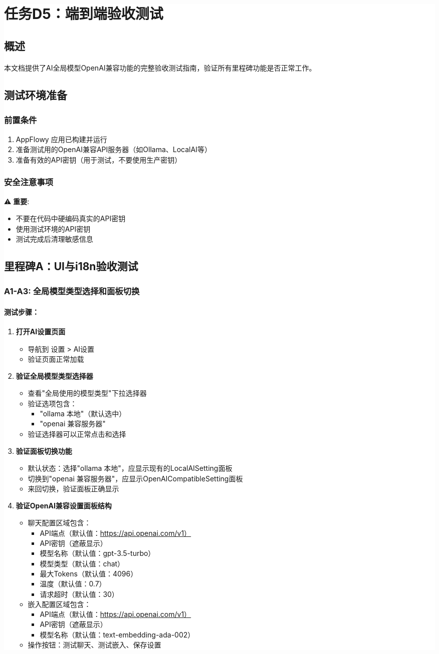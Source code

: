 # 任务D5：端到端验收测试

## 概述
本文档提供了AI全局模型OpenAI兼容功能的完整验收测试指南，验证所有里程碑功能是否正常工作。

## 测试环境准备

### 前置条件
1. AppFlowy 应用已构建并运行
2. 准备测试用的OpenAI兼容API服务器（如Ollama、LocalAI等）
3. 准备有效的API密钥（用于测试，不要使用生产密钥）

### 安全注意事项
⚠️ **重要**: 
- 不要在代码中硬编码真实的API密钥
- 使用测试环境的API密钥
- 测试完成后清理敏感信息

## 里程碑A：UI与i18n验收测试

### A1-A3: 全局模型类型选择和面板切换

#### 测试步骤：
1. **打开AI设置页面**
   - 导航到 设置 > AI设置
   - 验证页面正常加载

2. **验证全局模型类型选择器**
   - 查看"全局使用的模型类型"下拉选择器
   - 验证选项包含：
     - "ollama 本地"（默认选中）
     - "openai 兼容服务器"
   - 验证选择器可以正常点击和选择

3. **验证面板切换功能**
   - 默认状态：选择"ollama 本地"，应显示现有的LocalAISetting面板
   - 切换到"openai 兼容服务器"，应显示OpenAICompatibleSetting面板
   - 来回切换，验证面板正确显示

4. **验证OpenAI兼容设置面板结构**
   - 聊天配置区域包含：
     - API端点（默认值：https://api.openai.com/v1）
     - API密钥（遮蔽显示）
     - 模型名称（默认值：gpt-3.5-turbo）
     - 模型类型（默认值：chat）
     - 最大Tokens（默认值：4096）
     - 温度（默认值：0.7）
     - 请求超时（默认值：30）
   - 嵌入配置区域包含：
     - API端点（默认值：https://api.openai.com/v1）
     - API密钥（遮蔽显示）
     - 模型名称（默认值：text-embedding-ada-002）
   - 操作按钮：测试聊天、测试嵌入、保存设置
